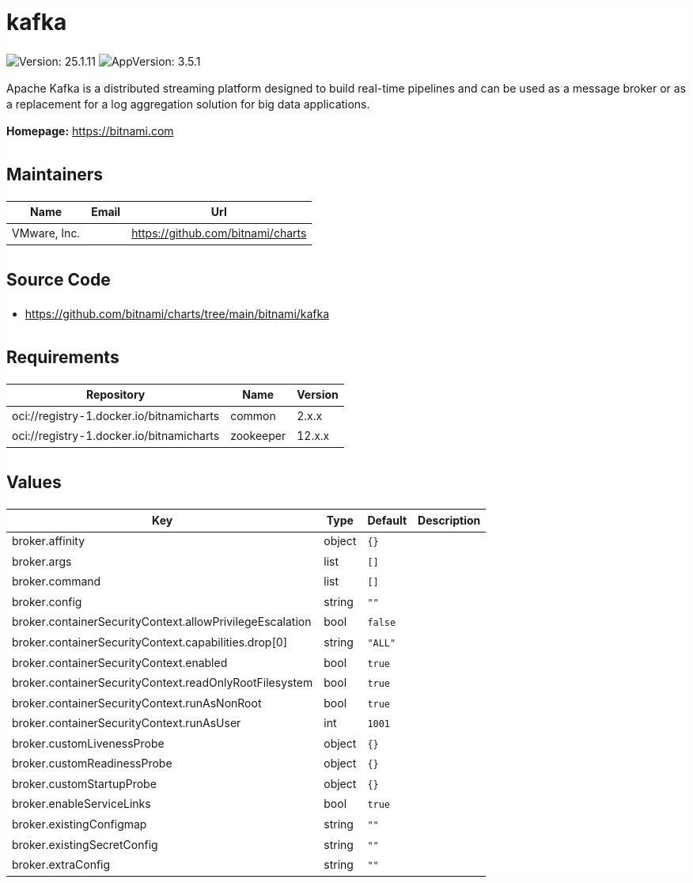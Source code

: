 # kafka

![Version: 25.1.11](https://img.shields.io/badge/Version-25.1.11-informational?style=flat-square) ![AppVersion: 3.5.1](https://img.shields.io/badge/AppVersion-3.5.1-informational?style=flat-square)

Apache Kafka is a distributed streaming platform designed to build real-time pipelines and can be used as a message broker or as a replacement for a log aggregation solution for big data applications.

**Homepage:** <https://bitnami.com>

## Maintainers

| Name | Email | Url |
| ---- | ------ | --- |
| VMware, Inc. |  | <https://github.com/bitnami/charts> |

## Source Code

* <https://github.com/bitnami/charts/tree/main/bitnami/kafka>

## Requirements

| Repository | Name | Version |
|------------|------|---------|
| oci://registry-1.docker.io/bitnamicharts | common | 2.x.x |
| oci://registry-1.docker.io/bitnamicharts | zookeeper | 12.x.x |

## Values

| Key | Type | Default | Description |
|-----|------|---------|-------------|
| broker.affinity | object | `{}` |  |
| broker.args | list | `[]` |  |
| broker.command | list | `[]` |  |
| broker.config | string | `""` |  |
| broker.containerSecurityContext.allowPrivilegeEscalation | bool | `false` |  |
| broker.containerSecurityContext.capabilities.drop[0] | string | `"ALL"` |  |
| broker.containerSecurityContext.enabled | bool | `true` |  |
| broker.containerSecurityContext.readOnlyRootFilesystem | bool | `true` |  |
| broker.containerSecurityContext.runAsNonRoot | bool | `true` |  |
| broker.containerSecurityContext.runAsUser | int | `1001` |  |
| broker.customLivenessProbe | object | `{}` |  |
| broker.customReadinessProbe | object | `{}` |  |
| broker.customStartupProbe | object | `{}` |  |
| broker.enableServiceLinks | bool | `true` |  |
| broker.existingConfigmap | string | `""` |  |
| broker.existingSecretConfig | string | `""` |  |
| broker.extraConfig | string | `""` |  |